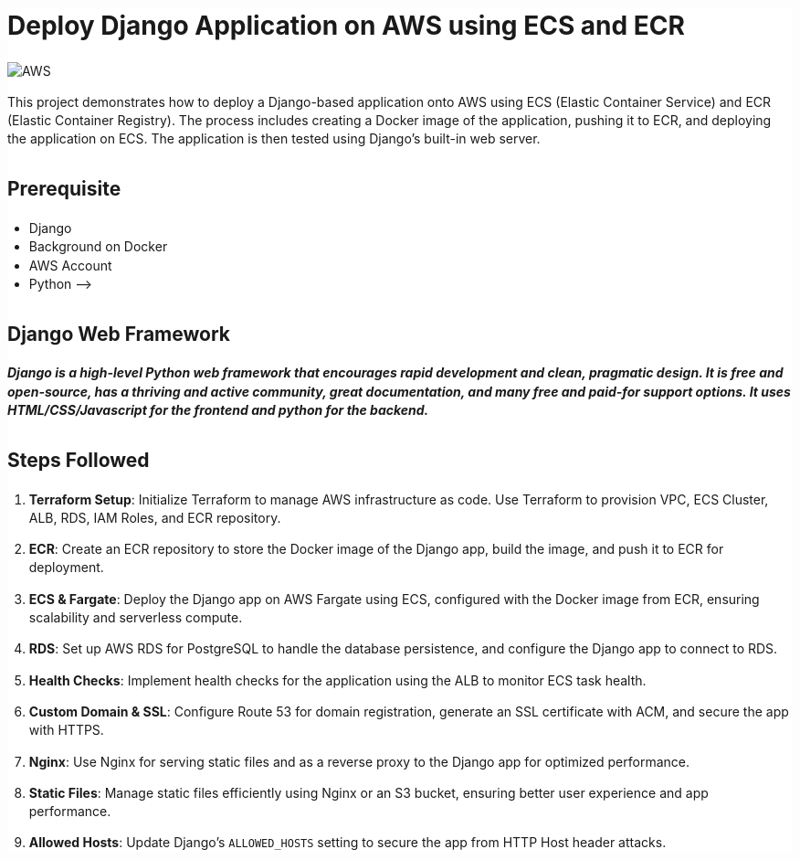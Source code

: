 # Deploy Django Application on AWS using ECS and ECR

![AWS](https://imgur.com/wLMcRHS.jpg)

This project demonstrates how to deploy a Django-based application onto AWS using ECS (Elastic Container Service) and ECR (Elastic Container Registry). The process includes creating a Docker image of the application, pushing it to ECR, and deploying the application on ECS. The application is then tested using Django’s built-in web server.


## Prerequisite

* Django
* Background on Docker
* AWS Account
* Python
 -->


## Django Web Framework

***Django is a high-level Python web framework that encourages rapid development and clean, pragmatic design. It is free and open-source, has a thriving and active community, great documentation, and many free and paid-for support options. It uses HTML/CSS/Javascript for the frontend and python for the backend.***

## Steps Followed

1. **Terraform Setup**: Initialize Terraform to manage AWS infrastructure as code. Use Terraform to provision VPC, ECS Cluster, ALB, RDS, IAM Roles, and ECR repository.
  
2. **ECR**: Create an ECR repository to store the Docker image of the Django app, build the image, and push it to ECR for deployment.

3. **ECS & Fargate**: Deploy the Django app on AWS Fargate using ECS, configured with the Docker image from ECR, ensuring scalability and serverless compute.

4. **RDS**: Set up AWS RDS for PostgreSQL to handle the database persistence, and configure the Django app to connect to RDS.

5. **Health Checks**: Implement health checks for the application using the ALB to monitor ECS task health.

6. **Custom Domain & SSL**: Configure Route 53 for domain registration, generate an SSL certificate with ACM, and secure the app with HTTPS.

7. **Nginx**: Use Nginx for serving static files and as a reverse proxy to the Django app for optimized performance.

8. **Static Files**: Manage static files efficiently using Nginx or an S3 bucket, ensuring better user experience and app performance.

9. **Allowed Hosts**: Update Django’s `ALLOWED_HOSTS` setting to secure the app from HTTP Host header attacks.
